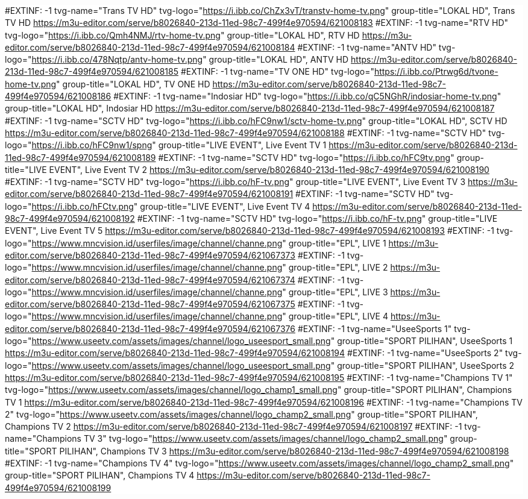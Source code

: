 #EXTINF: -1 tvg-name="Trans TV HD" tvg-logo="https://i.ibb.co/ChZx3vT/transtv-home-tv.png" group-title="LOKAL HD", Trans TV HD
https://m3u-editor.com/serve/b8026840-213d-11ed-98c7-499f4e970594/621008183
#EXTINF: -1 tvg-name="RTV HD" tvg-logo="https://i.ibb.co/Qmh4NMJ/rtv-home-tv.png" group-title="LOKAL HD", RTV HD
https://m3u-editor.com/serve/b8026840-213d-11ed-98c7-499f4e970594/621008184
#EXTINF: -1 tvg-name="ANTV HD" tvg-logo="https://i.ibb.co/478Nqtp/antv-home-tv.png" group-title="LOKAL HD", ANTV HD
https://m3u-editor.com/serve/b8026840-213d-11ed-98c7-499f4e970594/621008185
#EXTINF: -1 tvg-name="TV ONE HD" tvg-logo="https://i.ibb.co/Ptrwg6d/tvone-home-tv.png" group-title="LOKAL HD", TV ONE HD
https://m3u-editor.com/serve/b8026840-213d-11ed-98c7-499f4e970594/621008186
#EXTINF: -1 tvg-name="Indosiar HD" tvg-logo="https://i.ibb.co/qC5NGhR/indosiar-home-tv.png" group-title="LOKAL HD", Indosiar HD
https://m3u-editor.com/serve/b8026840-213d-11ed-98c7-499f4e970594/621008187
#EXTINF: -1 tvg-name="SCTV HD" tvg-logo="https://i.ibb.co/hFC9nw1/sctv-home-tv.png" group-title="LOKAL HD", SCTV HD
https://m3u-editor.com/serve/b8026840-213d-11ed-98c7-499f4e970594/621008188
#EXTINF: -1 tvg-name="SCTV HD" tvg-logo="https://i.ibb.co/hFC9nw1/spng" group-title="LIVE EVENT", Live Event TV 1
https://m3u-editor.com/serve/b8026840-213d-11ed-98c7-499f4e970594/621008189
#EXTINF: -1 tvg-name="SCTV HD" tvg-logo="https://i.ibb.co/hFC9tv.png" group-title="LIVE EVENT", Live Event TV 2
https://m3u-editor.com/serve/b8026840-213d-11ed-98c7-499f4e970594/621008190
#EXTINF: -1 tvg-name="SCTV HD" tvg-logo="https://i.ibb.co/hF-tv.png" group-title="LIVE EVENT", Live Event TV 3
https://m3u-editor.com/serve/b8026840-213d-11ed-98c7-499f4e970594/621008191
#EXTINF: -1 tvg-name="SCTV HD" tvg-logo="https://i.ibb.co/hFCtv.png" group-title="LIVE EVENT", Live Event TV 4
https://m3u-editor.com/serve/b8026840-213d-11ed-98c7-499f4e970594/621008192
#EXTINF: -1 tvg-name="SCTV HD" tvg-logo="https://i.ibb.co/hF-tv.png" group-title="LIVE EVENT", Live Event TV 5
https://m3u-editor.com/serve/b8026840-213d-11ed-98c7-499f4e970594/621008193
#EXTINF: -1 tvg-logo="https://www.mncvision.id/userfiles/image/channel/channe.png" group-title="EPL", LIVE 1
https://m3u-editor.com/serve/b8026840-213d-11ed-98c7-499f4e970594/621067373
#EXTINF: -1 tvg-logo="https://www.mncvision.id/userfiles/image/channel/channe.png" group-title="EPL", LIVE 2
https://m3u-editor.com/serve/b8026840-213d-11ed-98c7-499f4e970594/621067374
#EXTINF: -1 tvg-logo="https://www.mncvision.id/userfiles/image/channel/channe.png" group-title="EPL", LIVE 3
https://m3u-editor.com/serve/b8026840-213d-11ed-98c7-499f4e970594/621067375
#EXTINF: -1 tvg-logo="https://www.mncvision.id/userfiles/image/channel/channe.png" group-title="EPL", LIVE 4
https://m3u-editor.com/serve/b8026840-213d-11ed-98c7-499f4e970594/621067376
#EXTINF: -1 tvg-name="UseeSports 1" tvg-logo="https://www.useetv.com/assets/images/channel/logo_useesport_small.png" group-title="SPORT PILIHAN", UseeSports 1
https://m3u-editor.com/serve/b8026840-213d-11ed-98c7-499f4e970594/621008194
#EXTINF: -1 tvg-name="UseeSports 2" tvg-logo="https://www.useetv.com/assets/images/channel/logo_useesport_small.png" group-title="SPORT PILIHAN", UseeSports 2
https://m3u-editor.com/serve/b8026840-213d-11ed-98c7-499f4e970594/621008195
#EXTINF: -1 tvg-name="Champions TV 1" tvg-logo="https://www.useetv.com/assets/images/channel/logo_champ1_small.png" group-title="SPORT PILIHAN", Champions TV 1
https://m3u-editor.com/serve/b8026840-213d-11ed-98c7-499f4e970594/621008196
#EXTINF: -1 tvg-name="Champions TV 2" tvg-logo="https://www.useetv.com/assets/images/channel/logo_champ2_small.png" group-title="SPORT PILIHAN", Champions TV 2
https://m3u-editor.com/serve/b8026840-213d-11ed-98c7-499f4e970594/621008197
#EXTINF: -1 tvg-name="Champions TV 3" tvg-logo="https://www.useetv.com/assets/images/channel/logo_champ2_small.png" group-title="SPORT PILIHAN", Champions TV 3
https://m3u-editor.com/serve/b8026840-213d-11ed-98c7-499f4e970594/621008198
#EXTINF: -1 tvg-name="Champions TV 4" tvg-logo="https://www.useetv.com/assets/images/channel/logo_champ2_small.png" group-title="SPORT PILIHAN", Champions TV 4
https://m3u-editor.com/serve/b8026840-213d-11ed-98c7-499f4e970594/621008199